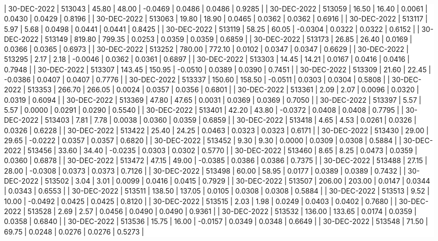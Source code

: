 | 30-DEC-2022 | 513043 | 45.80 | 48.00 | -0.0469 | 0.0486 | 0.0486 | 0.9285 |
| 30-DEC-2022 | 513059 | 16.50 | 16.40 | 0.0061 | 0.0430 | 0.0429 | 0.8196 |
| 30-DEC-2022 | 513063 | 19.80 | 18.90 | 0.0465 | 0.0362 | 0.0362 | 0.6916 |
| 30-DEC-2022 | 513117 | 5.97 | 5.68 | 0.0498 | 0.0441 | 0.0441 | 0.8425 |
| 30-DEC-2022 | 513119 | 58.25 | 60.05 | -0.0304 | 0.0322 | 0.0322 | 0.6152 |
| 30-DEC-2022 | 513149 | 819.80 | 799.35 | 0.0253 | 0.0359 | 0.0359 | 0.6859 |
| 30-DEC-2022 | 513173 | 26.85 | 26.40 | 0.0169 | 0.0366 | 0.0365 | 0.6973 |
| 30-DEC-2022 | 513252 | 780.00 | 772.10 | 0.0102 | 0.0347 | 0.0347 | 0.6629 |
| 30-DEC-2022 | 513295 | 2.17 | 2.18 | -0.0046 | 0.0362 | 0.0361 | 0.6897 |
| 30-DEC-2022 | 513303 | 14.45 | 14.21 | 0.0167 | 0.0416 | 0.0416 | 0.7948 |
| 30-DEC-2022 | 513307 | 143.45 | 150.95 | -0.0510 | 0.0389 | 0.0390 | 0.7451 |
| 30-DEC-2022 | 513309 | 21.60 | 22.45 | -0.0386 | 0.0407 | 0.0407 | 0.7776 |
| 30-DEC-2022 | 513337 | 150.60 | 158.50 | -0.0511 | 0.0303 | 0.0304 | 0.5808 |
| 30-DEC-2022 | 513353 | 266.70 | 266.05 | 0.0024 | 0.0357 | 0.0356 | 0.6801 |
| 30-DEC-2022 | 513361 | 2.09 | 2.07 | 0.0096 | 0.0320 | 0.0319 | 0.6094 |
| 30-DEC-2022 | 513369 | 47.80 | 47.65 | 0.0031 | 0.0369 | 0.0369 | 0.7050 |
| 30-DEC-2022 | 513397 | 5.57 | 5.57 | 0.0000 | 0.0291 | 0.0290 | 0.5540 |
| 30-DEC-2022 | 513401 | 42.20 | 43.80 | -0.0372 | 0.0408 | 0.0408 | 0.7795 |
| 30-DEC-2022 | 513403 | 7.81 | 7.78 | 0.0038 | 0.0360 | 0.0359 | 0.6859 |
| 30-DEC-2022 | 513418 | 4.65 | 4.53 | 0.0261 | 0.0326 | 0.0326 | 0.6228 |
| 30-DEC-2022 | 513422 | 25.40 | 24.25 | 0.0463 | 0.0323 | 0.0323 | 0.6171 |
| 30-DEC-2022 | 513430 | 29.00 | 29.65 | -0.0222 | 0.0357 | 0.0357 | 0.6820 |
| 30-DEC-2022 | 513452 | 9.30 | 9.30 | 0.0000 | 0.0309 | 0.0308 | 0.5884 |
| 30-DEC-2022 | 513456 | 33.60 | 34.40 | -0.0235 | 0.0303 | 0.0302 | 0.5770 |
| 30-DEC-2022 | 513460 | 8.65 | 8.25 | 0.0473 | 0.0359 | 0.0360 | 0.6878 |
| 30-DEC-2022 | 513472 | 47.15 | 49.00 | -0.0385 | 0.0386 | 0.0386 | 0.7375 |
| 30-DEC-2022 | 513488 | 27.15 | 28.00 | -0.0308 | 0.0373 | 0.0373 | 0.7126 |
| 30-DEC-2022 | 513498 | 60.00 | 58.95 | 0.0177 | 0.0389 | 0.0389 | 0.7432 |
| 30-DEC-2022 | 513502 | 3.04 | 3.01 | 0.0099 | 0.0416 | 0.0415 | 0.7929 |
| 30-DEC-2022 | 513507 | 206.00 | 203.00 | 0.0147 | 0.0344 | 0.0343 | 0.6553 |
| 30-DEC-2022 | 513511 | 138.50 | 137.05 | 0.0105 | 0.0308 | 0.0308 | 0.5884 |
| 30-DEC-2022 | 513513 | 9.52 | 10.00 | -0.0492 | 0.0425 | 0.0425 | 0.8120 |
| 30-DEC-2022 | 513515 | 2.03 | 1.98 | 0.0249 | 0.0403 | 0.0402 | 0.7680 |
| 30-DEC-2022 | 513528 | 2.69 | 2.57 | 0.0456 | 0.0490 | 0.0490 | 0.9361 |
| 30-DEC-2022 | 513532 | 136.00 | 133.65 | 0.0174 | 0.0359 | 0.0358 | 0.6840 |
| 30-DEC-2022 | 513536 | 15.75 | 16.00 | -0.0157 | 0.0349 | 0.0348 | 0.6649 |
| 30-DEC-2022 | 513548 | 71.50 | 69.75 | 0.0248 | 0.0276 | 0.0276 | 0.5273 |